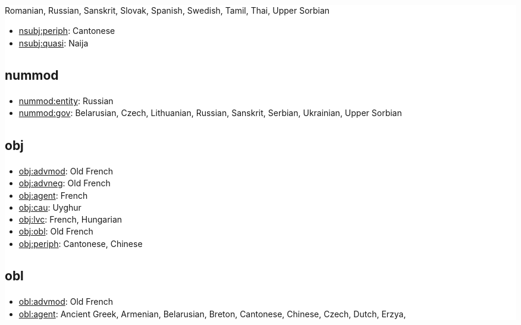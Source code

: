 Romanian,
Russian,
Sanskrit,
Slovak,
Spanish,
Swedish,
Tamil,
Thai,
Upper Sorbian
- [nsubj:periph]():
Cantonese
- [nsubj:quasi]():
Naija



## nummod
- [nummod:entity]():
Russian
- [nummod:gov]():
Belarusian,
Czech,
Lithuanian,
Russian,
Sanskrit,
Serbian,
Ukrainian,
Upper Sorbian



## obj
- [obj:advmod]():
Old French
- [obj:advneg]():
Old French
- [obj:agent]():
French
- [obj:cau]():
Uyghur
- [obj:lvc]():
French,
Hungarian
- [obj:obl]():
Old French
- [obj:periph]():
Cantonese,
Chinese



## obl
- [obl:advmod]():
Old French
- [obl:agent]():
Ancient Greek,
Armenian,
Belarusian,
Breton,
Cantonese,
Chinese,
Czech,
Dutch,
Erzya,